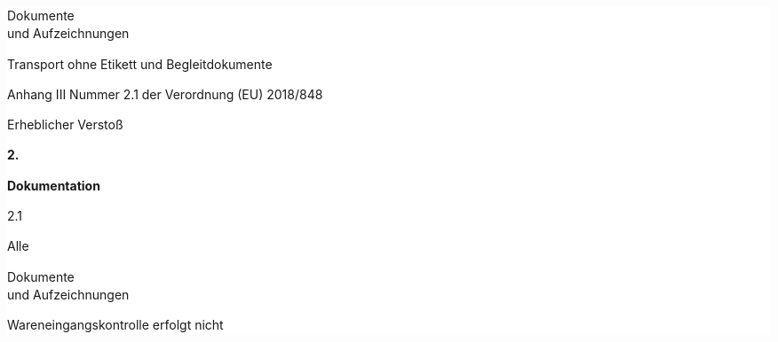 Dokumente  
und Aufzeichnungen

</td>

<td style align="left" valign="top" charoff="50">

Transport ohne Etikett und Begleitdokumente

</td>

<td style align="left" valign="top" charoff="50">

Anhang III Nummer 2.1 der Verordnung (EU) 2018/848

</td>

<td style align="left" valign="top" charoff="50">

Erheblicher Verstoß

</td>

</tr>

<tr>

<td style align="left" valign="top" charoff="50">

<span style=";font-weight:bold">2.</span>

</td>

<td style colspan="5" align="left" valign="top" charoff="50">

<span style=";font-weight:bold">Dokumentation</span>

</td>

</tr>

<tr>

<td style align="left" valign="top" charoff="50">

2.1

</td>

<td style align="left" valign="top" charoff="50">

Alle

</td>

<td style align="left" valign="top" charoff="50">

Dokumente  
und Aufzeichnungen

</td>

<td style align="left" valign="top" charoff="50">

Wareneingangskontrolle erfolgt nicht
